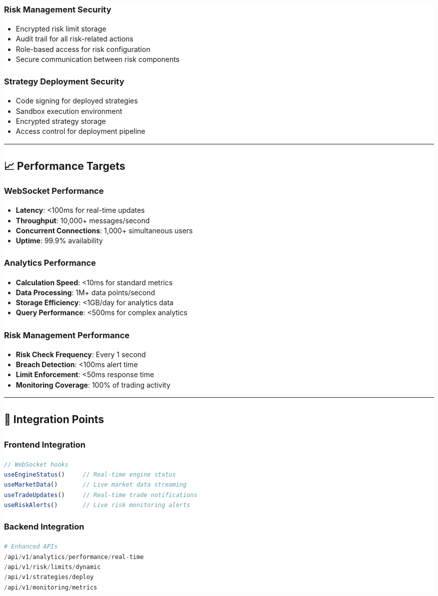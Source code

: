 ### Risk Management Security
- Encrypted risk limit storage
- Audit trail for all risk-related actions
- Role-based access for risk configuration
- Secure communication between risk components

### Strategy Deployment Security
- Code signing for deployed strategies
- Sandbox execution environment
- Encrypted strategy storage
- Access control for deployment pipeline

---

## 📈 Performance Targets

### WebSocket Performance
- **Latency**: <100ms for real-time updates
- **Throughput**: 10,000+ messages/second
- **Concurrent Connections**: 1,000+ simultaneous users
- **Uptime**: 99.9% availability

### Analytics Performance
- **Calculation Speed**: <10ms for standard metrics
- **Data Processing**: 1M+ data points/second
- **Storage Efficiency**: <1GB/day for analytics data
- **Query Performance**: <500ms for complex analytics

### Risk Management Performance
- **Risk Check Frequency**: Every 1 second
- **Breach Detection**: <100ms alert time
- **Limit Enforcement**: <50ms response time
- **Monitoring Coverage**: 100% of trading activity

---

## 🔗 Integration Points

### Frontend Integration
```typescript
// WebSocket hooks
useEngineStatus()     // Real-time engine status
useMarketData()       // Live market data streaming
useTradeUpdates()     // Real-time trade notifications
useRiskAlerts()       // Live risk monitoring alerts
```

### Backend Integration
```python
# Enhanced APIs
/api/v1/analytics/performance/real-time
/api/v1/risk/limits/dynamic
/api/v1/strategies/deploy
/api/v1/monitoring/metrics
```
